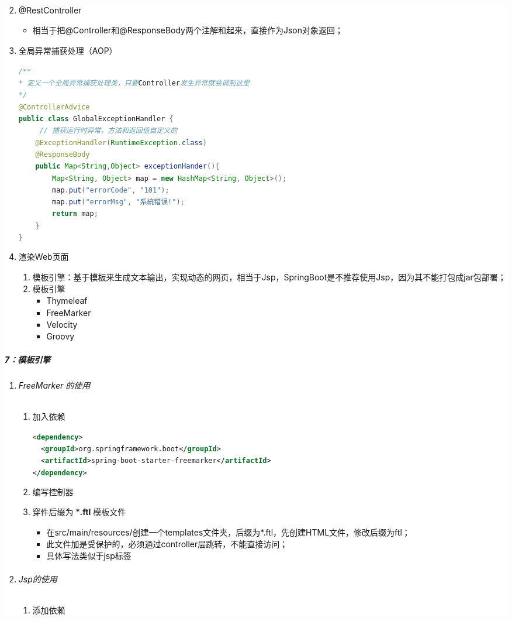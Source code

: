 2. @RestController 

   - 相当于把@Controller和@ResponseBody两个注解和起来，直接作为Json对象返回；

3. 全局异常捕获处理（AOP）

   ```java
   /**
   * 定义一个全局异常捕获处理类，只要Controller发生异常就会调到这里
   */
   @ControllerAdvice
   public class GlobalExceptionHandler {
   		// 捕获运行时异常，方法和返回值自定义的
       @ExceptionHandler(RuntimeException.class)
       @ResponseBody
       public Map<String,Object> exceptionHander(){
           Map<String, Object> map = new HashMap<String, Object>();
           map.put("errorCode", "101");
           map.put("errorMsg", "系統错误!");
           return map;
       }
   }
   ```

4. 渲染Web页面

   1.  模板引擎：基于模板来生成文本输出，实现动态的网页，相当于Jsp，SpringBoot是不推荐使用Jsp，因为其不能打包成jar包部署；
   2. 模板引擎
      - Thymeleaf
      - FreeMarker
      - Velocity
      - Groovy

##### 7：模板引擎

1. ###### FreeMarker 的使用

   1. 加入依赖

      ```xml
      <dependency>
        <groupId>org.springframework.boot</groupId>
        <artifactId>spring-boot-starter-freemarker</artifactId>
      </dependency>
      ```

   2. 编写控制器

   3. 穿件后缀为 ***.ftl** 模板文件

      - 在src/main/resources/创建一个templates文件夹，后缀为*.ftl，先创建HTML文件，修改后缀为ftl；
      - 此文件加是受保护的，必须通过controller层跳转，不能直接访问；
      - 具体写法类似于jsp标签

2. ###### Jsp的使用

   1. 添加依赖
